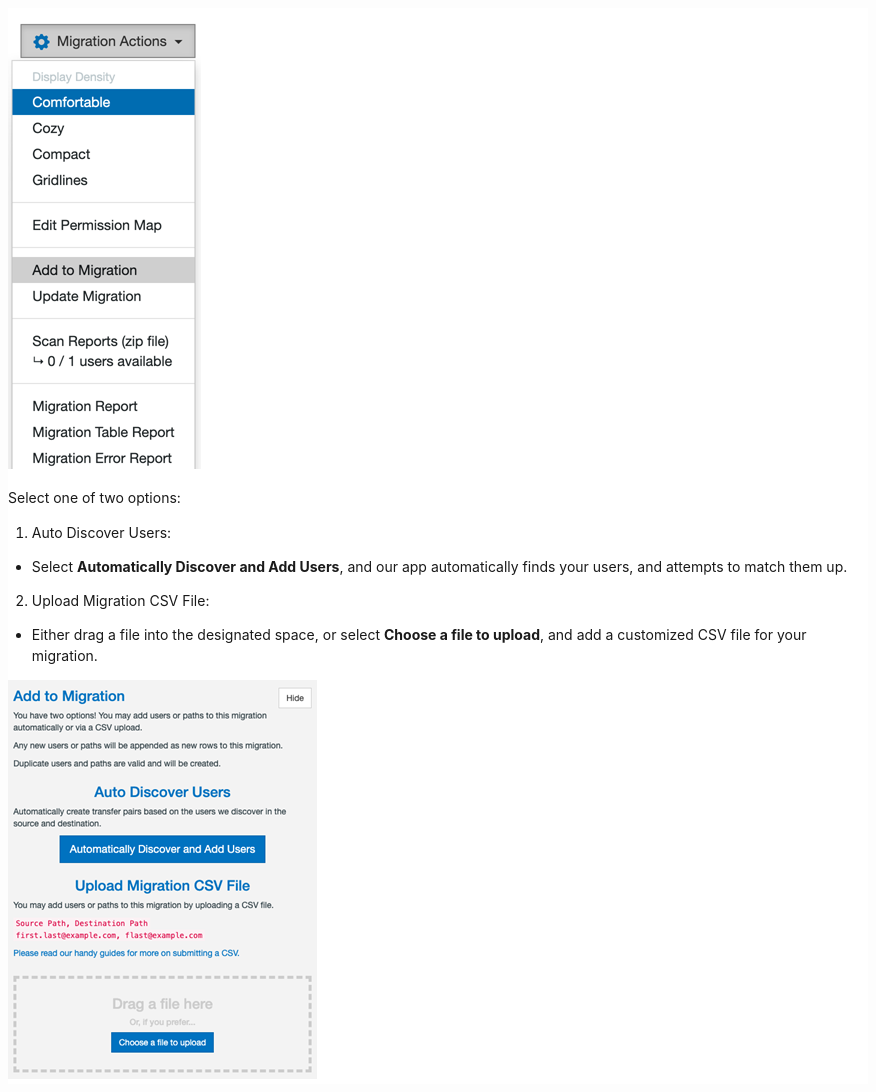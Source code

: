 ![Migration users](media/migration-users.png)

Select one of two options:

1. Auto Discover Users:
  - Select **Automatically Discover and Add Users**, and our app automatically finds your users, and attempts to match them up.

2. Upload Migration CSV File:
  - Either drag a file into the designated space, or select **Choose a file to upload**, and add a customized CSV file for your migration.

![Add users menu](media/add-users-menu.png)
